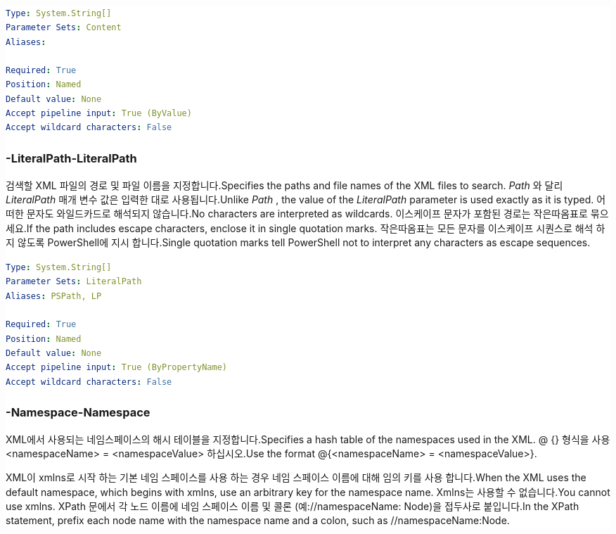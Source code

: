 ```yaml
Type: System.String[]
Parameter Sets: Content
Aliases:

Required: True
Position: Named
Default value: None
Accept pipeline input: True (ByValue)
Accept wildcard characters: False
```

### <span data-ttu-id="7d7bb-151">-LiteralPath</span><span class="sxs-lookup"><span data-stu-id="7d7bb-151">-LiteralPath</span></span>

<span data-ttu-id="7d7bb-152">검색할 XML 파일의 경로 및 파일 이름을 지정합니다.</span><span class="sxs-lookup"><span data-stu-id="7d7bb-152">Specifies the paths and file names of the XML files to search.</span></span>
<span data-ttu-id="7d7bb-153">*Path* 와 달리 *LiteralPath* 매개 변수 값은 입력한 대로 사용됩니다.</span><span class="sxs-lookup"><span data-stu-id="7d7bb-153">Unlike *Path* , the value of the *LiteralPath* parameter is used exactly as it is typed.</span></span>
<span data-ttu-id="7d7bb-154">어떠한 문자도 와일드카드로 해석되지 않습니다.</span><span class="sxs-lookup"><span data-stu-id="7d7bb-154">No characters are interpreted as wildcards.</span></span>
<span data-ttu-id="7d7bb-155">이스케이프 문자가 포함된 경로는 작은따옴표로 묶으세요.</span><span class="sxs-lookup"><span data-stu-id="7d7bb-155">If the path includes escape characters, enclose it in single quotation marks.</span></span>
<span data-ttu-id="7d7bb-156">작은따옴표는 모든 문자를 이스케이프 시퀀스로 해석 하지 않도록 PowerShell에 지시 합니다.</span><span class="sxs-lookup"><span data-stu-id="7d7bb-156">Single quotation marks tell PowerShell not to interpret any characters as escape sequences.</span></span>

```yaml
Type: System.String[]
Parameter Sets: LiteralPath
Aliases: PSPath, LP

Required: True
Position: Named
Default value: None
Accept pipeline input: True (ByPropertyName)
Accept wildcard characters: False
```

### <span data-ttu-id="7d7bb-157">-Namespace</span><span class="sxs-lookup"><span data-stu-id="7d7bb-157">-Namespace</span></span>

<span data-ttu-id="7d7bb-158">XML에서 사용되는 네임스페이스의 해시 테이블을 지정합니다.</span><span class="sxs-lookup"><span data-stu-id="7d7bb-158">Specifies a hash table of the namespaces used in the XML.</span></span>
<span data-ttu-id="7d7bb-159">@ {} 형식을 사용 \<namespaceName\>  =  \<namespaceValue\> 하십시오.</span><span class="sxs-lookup"><span data-stu-id="7d7bb-159">Use the format @{\<namespaceName\> = \<namespaceValue\>}.</span></span>

<span data-ttu-id="7d7bb-160">XML이 xmlns로 시작 하는 기본 네임 스페이스를 사용 하는 경우 네임 스페이스 이름에 대해 임의 키를 사용 합니다.</span><span class="sxs-lookup"><span data-stu-id="7d7bb-160">When the XML uses the default namespace, which begins with xmlns, use an arbitrary key for the namespace name.</span></span>
<span data-ttu-id="7d7bb-161">Xmlns는 사용할 수 없습니다.</span><span class="sxs-lookup"><span data-stu-id="7d7bb-161">You cannot use xmlns.</span></span>
<span data-ttu-id="7d7bb-162">XPath 문에서 각 노드 이름에 네임 스페이스 이름 및 콜론 (예://namespaceName: Node)을 접두사로 붙입니다.</span><span class="sxs-lookup"><span data-stu-id="7d7bb-162">In the XPath statement, prefix each node name with the namespace name and a colon, such as //namespaceName:Node.</span></span>
